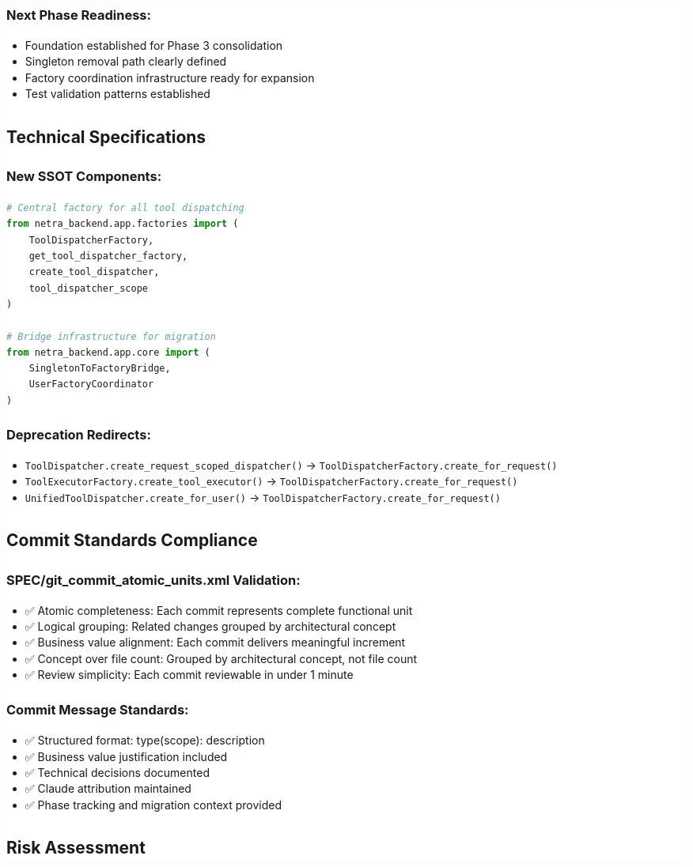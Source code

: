 ### **Next Phase Readiness:**
- Foundation established for Phase 3 consolidation
- Singleton removal path clearly defined
- Factory coordination infrastructure ready for expansion
- Test validation patterns established

## Technical Specifications

### **New SSOT Components:**
```python
# Central factory for all tool dispatching
from netra_backend.app.factories import (
    ToolDispatcherFactory,
    get_tool_dispatcher_factory,
    create_tool_dispatcher,
    tool_dispatcher_scope
)

# Bridge infrastructure for migration
from netra_backend.app.core import (
    SingletonToFactoryBridge,
    UserFactoryCoordinator
)
```

### **Deprecation Redirects:**
- `ToolDispatcher.create_request_scoped_dispatcher()` → `ToolDispatcherFactory.create_for_request()`
- `ToolExecutorFactory.create_tool_executor()` → `ToolDispatcherFactory.create_for_request()`
- `UnifiedToolDispatcher.create_for_user()` → `ToolDispatcherFactory.create_for_request()`

## Commit Standards Compliance

### **SPEC/git_commit_atomic_units.xml Validation:**
- ✅ Atomic completeness: Each commit represents complete functional unit
- ✅ Logical grouping: Related changes grouped by architectural concept
- ✅ Business value alignment: Each commit delivers meaningful increment
- ✅ Concept over file count: Grouped by architectural concept, not file count
- ✅ Review simplicity: Each commit reviewable in under 1 minute

### **Commit Message Standards:**
- ✅ Structured format: type(scope): description
- ✅ Business value justification included
- ✅ Technical decisions documented
- ✅ Claude attribution maintained
- ✅ Phase tracking and migration context provided

## Risk Assessment
